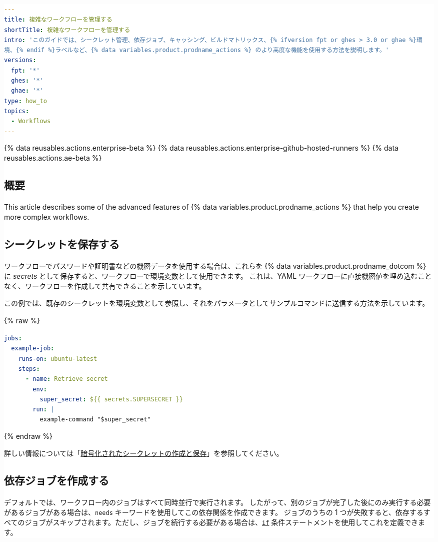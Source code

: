 ```yaml
---
title: 複雑なワークフローを管理する
shortTitle: 複雑なワークフローを管理する
intro: 'このガイドでは、シークレット管理、依存ジョブ、キャッシング、ビルドマトリックス、{% ifversion fpt or ghes > 3.0 or ghae %}環境、{% endif %}ラベルなど、{% data variables.product.prodname_actions %} のより高度な機能を使用する方法を説明します。'
versions:
  fpt: '*'
  ghes: '*'
  ghae: '*'
type: how_to
topics:
  - Workflows
---
```


{% data reusables.actions.enterprise-beta %}
{% data reusables.actions.enterprise-github-hosted-runners %}
{% data reusables.actions.ae-beta %}

## 概要

This article describes some of the advanced features of {% data variables.product.prodname_actions %} that help you create more complex workflows.

## シークレットを保存する

ワークフローでパスワードや証明書などの機密データを使用する場合は、これらを {% data variables.product.prodname_dotcom %} に _secrets_ として保存すると、ワークフローで環境変数として使用できます。 これは、YAML ワークフローに直接機密値を埋め込むことなく、ワークフローを作成して共有できることを示しています。

この例では、既存のシークレットを環境変数として参照し、それをパラメータとしてサンプルコマンドに送信する方法を示しています。

{% raw %}
```yaml
jobs:
  example-job:
    runs-on: ubuntu-latest
    steps:
      - name: Retrieve secret
        env:
          super_secret: ${{ secrets.SUPERSECRET }}
        run: |
          example-command "$super_secret"
```
{% endraw %}

詳しい情報については「[暗号化されたシークレットの作成と保存](/actions/configuring-and-managing-workflows/creating-and-storing-encrypted-secrets)」を参照してください。

## 依存ジョブを作成する

デフォルトでは、ワークフロー内のジョブはすべて同時並行で実行されます。 したがって、別のジョブが完了した後にのみ実行する必要があるジョブがある場合は、`needs` キーワードを使用してこの依存関係を作成できます。 ジョブのうちの 1 つが失敗すると、依存するすべてのジョブがスキップされます。ただし、ジョブを続行する必要がある場合は、[`if`](/actions/reference/workflow-syntax-for-github-actions#jobsjob_idif) 条件ステートメントを使用してこれを定義できます。
